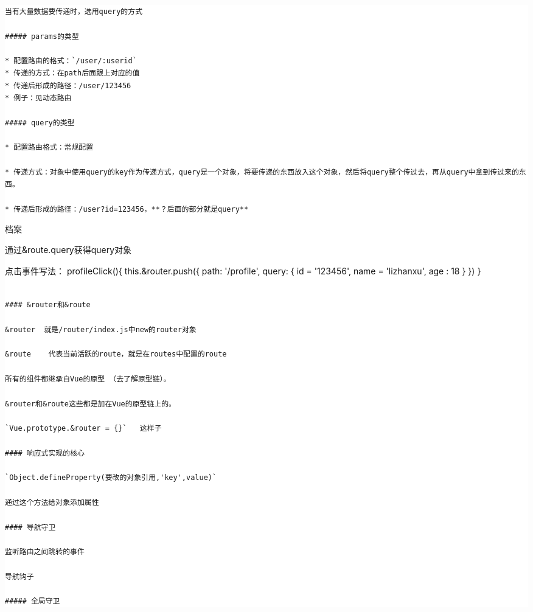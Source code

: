   ```
当有大量数据要传递时，选用query的方式

##### params的类型

* 配置路由的格式：`/user/:userid`
* 传递的方式：在path后面跟上对应的值
* 传递后形成的路径：/user/123456
* 例子：见动态路由

##### query的类型

* 配置路由格式：常规配置

* 传递方式：对象中使用query的key作为传递方式，query是一个对象，将要传递的东西放入这个对象，然后将query整个传过去，再从query中拿到传过来的东西。

* 传递后形成的路径：/user?id=123456，**？后面的部分就是query**

  ```
  <router-link :to="{path : '/profile',query : {id = '123456',name : 'lizhanxu',age : 18,}}">档案</router-link>
  
  通过&route.query获得query对象
  ```
  ```
点击事件写法：
  profileClick(){
    this.&router.push({
      path: '/profile',
      query: {
        id = '123456',
        name = 'lizhanxu',
        age : 18
      }
    })
  }

  ```

#### &router和&route

&router  就是/router/index.js中new的router对象

&route    代表当前活跃的route，就是在routes中配置的route

所有的组件都继承自Vue的原型 （去了解原型链）。

&router和&route这些都是加在Vue的原型链上的。

`Vue.prototype.&router = {}`   这样子

#### 响应式实现的核心

`Object.defineProperty(要改的对象引用,'key',value)`

通过这个方法给对象添加属性

#### 导航守卫

监听路由之间跳转的事件

导航钩子

##### 全局守卫

  ```